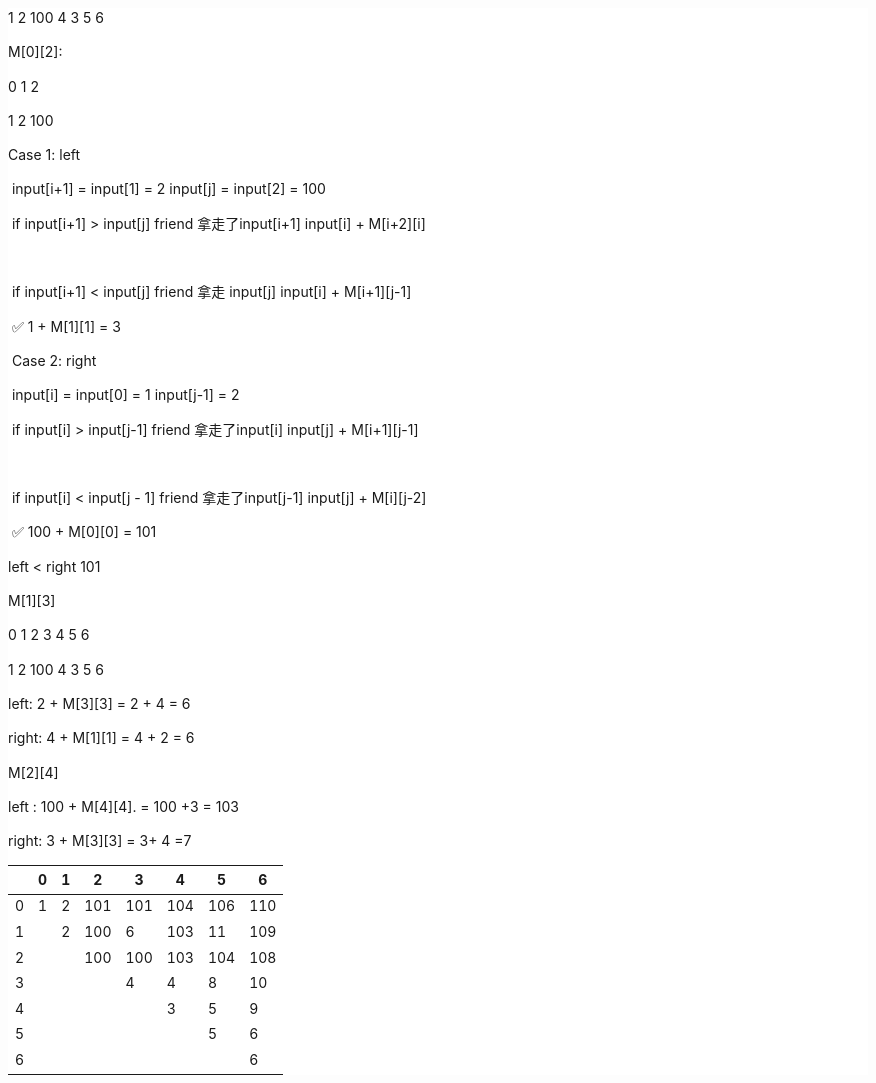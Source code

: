 1	2	100	4	3	5	6

M\[0][2]:

0	1	2	 

1	2	100	

Case 1:  left

​         input[i+1] = input[1] = 2        input[j] = input[2] = 100 

​		  if input[i+1] > input[j] friend 拿走了input[i+1]			input[i] + M\[i+2][i]                                 

​		      	 		            												              

​		  if input[i+1] < input[j] friend 拿走 input[j]        input[i] + M\[i+1][j-1]

​			 ✅																				1 + M\[1][1] = 3

​	Case 2: right 

​         input[i] = input[0] =  1    input[j-1] = 2 

​         if input[i] > input[j-1]  friend 拿走了input[i]            input[j] + M\[i+1][j-1]

​																								 

​		if input[i] < input[j - 1] friend 拿走了input[j-1]        input[j] + M\[i][j-2] 

​					✅																		 	100 + M\[0][0] = 101

left < right          101



M\[1][3]

0	1	2	   3	4	5	6

1	2	100	4	3	5	6

left:   2 + M\[3][3] = 2 + 4 = 6

right: 4 + M\[1][1] = 4 + 2 = 6



M\[2][4] 

left : 100 + M\[4][4]. = 100 +3 = 103

right: 3 + M\[3][3] =  3+ 4 =7

  

|      | 0    | 1    | 2    | 3    | 4    | 5    | 6    |
| ---- | ---- | ---- | ---- | ---- | ---- | ---- | ---- |
| 0    | 1    | 2    | 101  | 101  | 104  | 106  | 110  |
| 1    |      | 2    | 100  | 6    | 103  | 11   | 109  |
| 2    |      |      | 100  | 100  | 103  | 104  | 108  |
| 3    |      |      |      | 4    | 4    | 8    | 10   |
| 4    |      |      |      |      | 3    | 5    | 9    |
| 5    |      |      |      |      |      | 5    | 6    |
| 6    |      |      |      |      |      |      | 6    |
